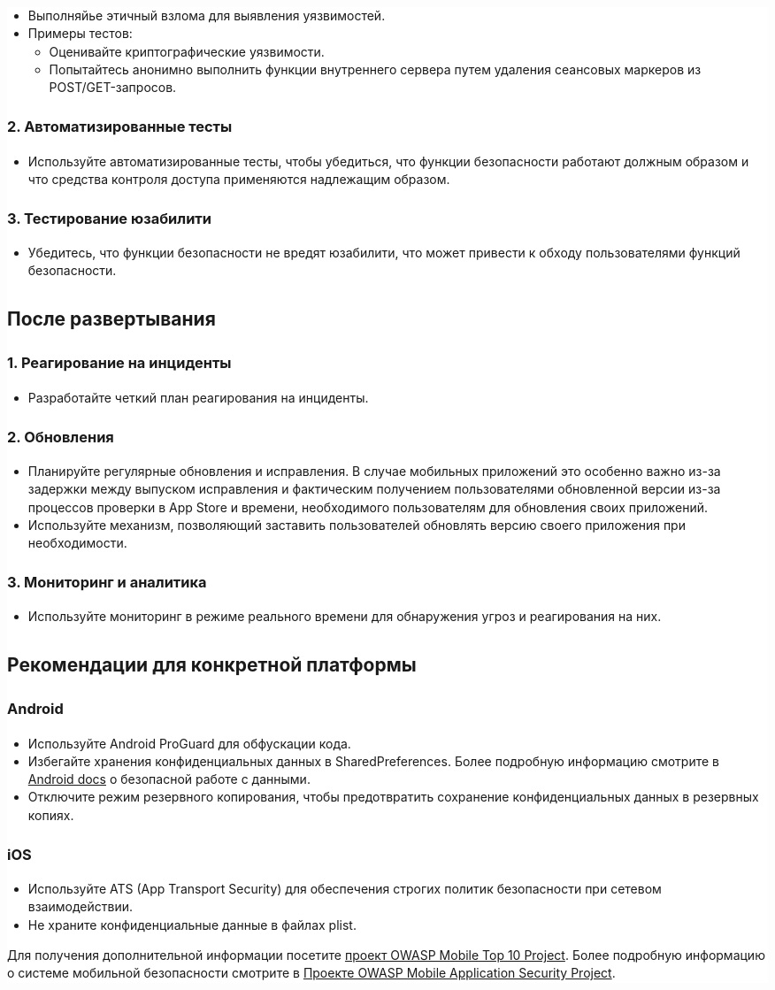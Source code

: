- Выполняйье этичный взлома для выявления уязвимостей.
- Примеры тестов:
    - Оценивайте криптографические уязвимости.
    - Попытайтесь анонимно выполнить функции внутреннего сервера путем удаления сеансовых маркеров из POST/GET-запросов.

### 2. Автоматизированные тесты

- Используйте автоматизированные тесты, чтобы убедиться, что функции безопасности работают должным образом и что средства контроля доступа применяются надлежащим образом.

### 3. Тестирование юзабилити

- Убедитесь, что функции безопасности не вредят юзабилити, что может привести к обходу пользователями функций безопасности.

## После развертывания

### 1. Реагирование на инциденты

- Разработайте четкий план реагирования на инциденты.

### 2. Обновления

- Планируйте регулярные обновления и исправления. В случае мобильных приложений это особенно важно из-за задержки между выпуском исправления и фактическим получением пользователями обновленной версии из-за процессов проверки в App Store и времени, необходимого пользователям для обновления своих приложений.
- Используйте механизм, позволяющий заставить пользователей обновлять версию своего приложения при необходимости.

### 3. Мониторинг и аналитика

- Используйте мониторинг в режиме реального времени для обнаружения угроз и реагирования на них.

## Рекомендации для конкретной платформы

### Android

- Используйте Android ProGuard для обфускации кода.
- Избегайте хранения конфиденциальных данных в SharedPreferences. Более подробную информацию смотрите в [Android docs](https://developer.android.com/topic/security/data) о безопасной работе с данными.
- Отключите режим резервного копирования, чтобы предотвратить сохранение конфиденциальных данных в резервных копиях.

### iOS

- Используйте ATS (App Transport Security) для обеспечения строгих политик безопасности при
сетевом взаимодействии.
- Не храните конфиденциальные данные в файлах plist.

Для получения дополнительной информации посетите [проект OWASP Mobile Top 10 Project](https://owasp.org/www-project-mobile-top-10/).
Более подробную информацию о системе мобильной безопасности смотрите в [Проекте OWASP Mobile Application Security Project](https://mas.owasp.org/).
